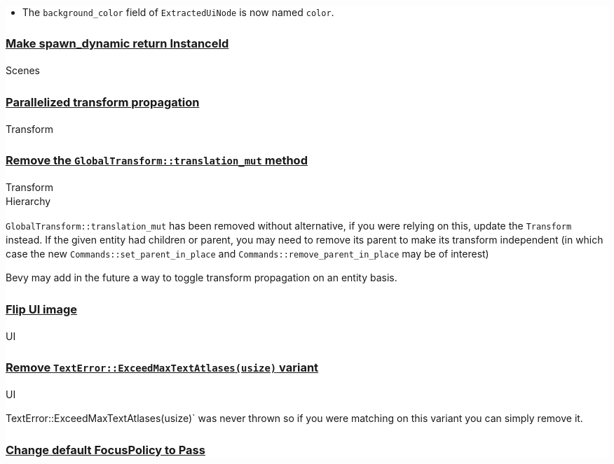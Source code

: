 - The `background_color` field of `ExtractedUiNode` is now named `color`.

### [Make spawn_dynamic return InstanceId](https://github.com/bevyengine/bevy/pull/6663)

<div class="migration-guide-area-tags">
    <div class="migration-guide-area-tag">Scenes</div>
</div>



### [Parallelized transform propagation](https://github.com/bevyengine/bevy/pull/4775)

<div class="migration-guide-area-tags">
    <div class="migration-guide-area-tag">Transform</div>
</div>



### [Remove the `GlobalTransform::translation_mut` method](https://github.com/bevyengine/bevy/pull/7134)

<div class="migration-guide-area-tags">
    <div class="migration-guide-area-tag">Transform</div>
    <div class="migration-guide-area-tag">Hierarchy</div>
</div>

`GlobalTransform::translation_mut` has been removed without alternative,
if you were relying on this, update the `Transform` instead. If the given entity
had children or parent, you may need to remove its parent to make its transform
independent (in which case the new `Commands::set_parent_in_place` and
`Commands::remove_parent_in_place` may be of interest)

Bevy may add in the future a way to toggle transform propagation on
an entity basis.

### [Flip UI image](https://github.com/bevyengine/bevy/pull/6292)

<div class="migration-guide-area-tags">
    <div class="migration-guide-area-tag">UI</div>
</div>



### [Remove `TextError::ExceedMaxTextAtlases(usize)` variant](https://github.com/bevyengine/bevy/pull/6796)

<div class="migration-guide-area-tags">
    <div class="migration-guide-area-tag">UI</div>
</div>

TextError::ExceedMaxTextAtlases(usize)` was never thrown so if you were matching on this variant you can simply remove it.

### [Change default FocusPolicy to Pass](https://github.com/bevyengine/bevy/pull/7161)
